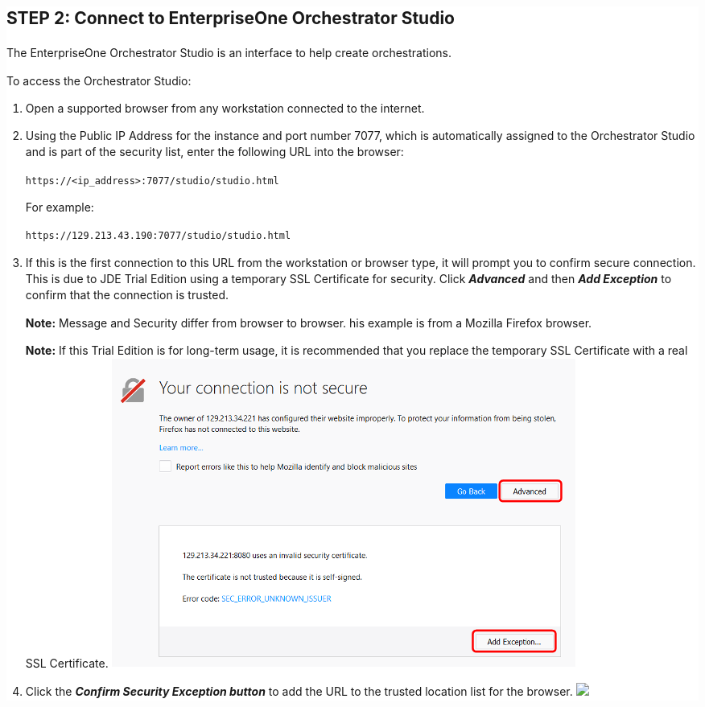 ## **STEP 2**:  Connect to EnterpriseOne Orchestrator Studio

The EnterpriseOne Orchestrator Studio is an interface to help create orchestrations.

To access the Orchestrator Studio:

1.  Open a supported browser from any workstation connected to the internet.

2.	Using the Public IP Address for the instance and port number 7077, which is automatically assigned to the Orchestrator Studio and is part of the security list, enter the following URL into the browser:

        https://<ip_address>:7077/studio/studio.html

    For example:

        https://129.213.43.190:7077/studio/studio.html

3.	If this is the first connection to this URL from the workstation or browser type, it will prompt you to confirm secure connection. This is due to JDE Trial Edition using a temporary SSL Certificate for security. Click ***Advanced*** and then ***Add Exception*** to confirm that the connection is trusted.

    **Note:** Message and Security differ from browser to browser. his example is from a Mozilla Firefox browser.

    **Note:** If this Trial Edition is for long-term usage, it is recommended that you replace the temporary SSL Certificate with a real SSL Certificate.
        ![](./images/ssl-certificate-2.png " ")

4.	Click the ***Confirm Security Exception button*** to add the URL to the trusted location list for the browser.
    ![](./images/confirm-secuirty-exception-2.png " ")
